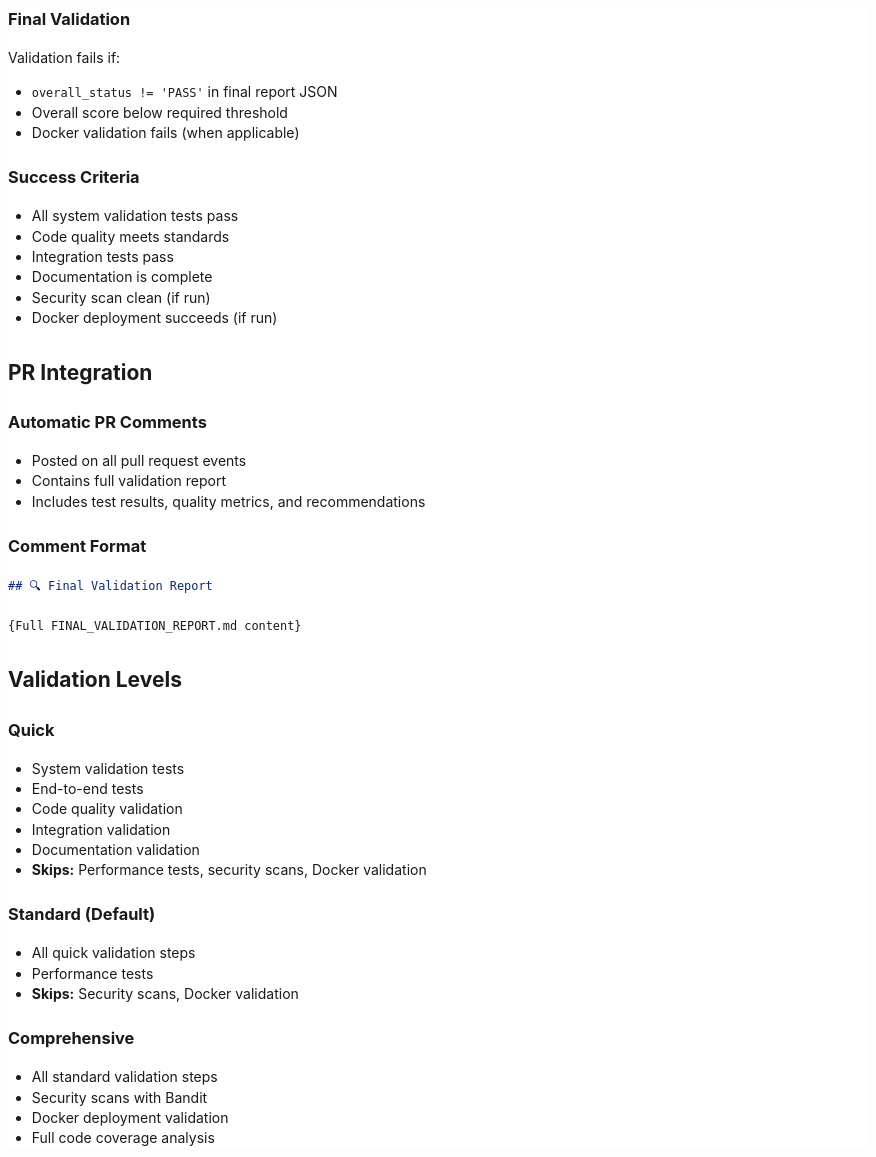 ### Final Validation
Validation fails if:
- `overall_status != 'PASS'` in final report JSON
- Overall score below required threshold
- Docker validation fails (when applicable)

### Success Criteria
- All system validation tests pass
- Code quality meets standards
- Integration tests pass
- Documentation is complete
- Security scan clean (if run)
- Docker deployment succeeds (if run)

## PR Integration

### Automatic PR Comments
- Posted on all pull request events
- Contains full validation report
- Includes test results, quality metrics, and recommendations

### Comment Format
```markdown
## 🔍 Final Validation Report

{Full FINAL_VALIDATION_REPORT.md content}
```

## Validation Levels

### Quick
- System validation tests
- End-to-end tests
- Code quality validation
- Integration validation
- Documentation validation
- **Skips:** Performance tests, security scans, Docker validation

### Standard (Default)
- All quick validation steps
- Performance tests
- **Skips:** Security scans, Docker validation

### Comprehensive
- All standard validation steps
- Security scans with Bandit
- Docker deployment validation
- Full code coverage analysis
